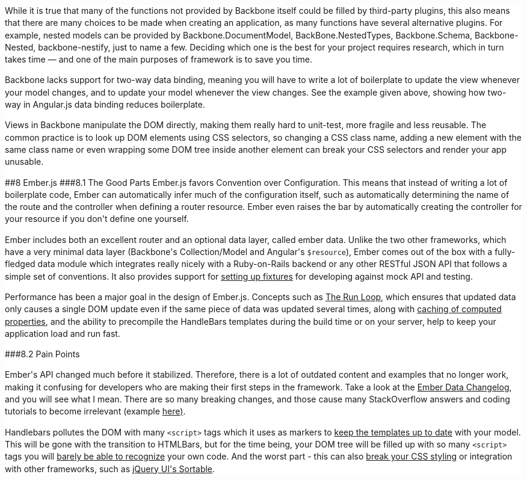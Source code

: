 While it is true that many of the functions not provided by Backbone itself could be filled by third-party plugins, this also means that there are many choices to be made when creating an application, as many functions have several alternative plugins. For example, nested models can be provided by Backbone.DocumentModel, BackBone.NestedTypes, Backbone.Schema, Backbone-Nested, backbone-nestify, just to name a few. Deciding which one is the best for your project requires research, which in turn takes time &mdash; and one of the main purposes of framework is to save you time.

Backbone lacks support for two-way data binding, meaning you will have to write a lot of boilerplate to update the view whenever your model changes, and to update your model whenever the view changes. See the example given above, showing how two-way in Angular.js data binding reduces boilerplate.

Views in Backbone manipulate the DOM directly, making them really hard to unit-test, more fragile and less reusable. The common practice is to look up DOM elements using CSS selectors, so changing a CSS class name, adding a new element with the same class name or even wrapping some DOM tree inside another element can break your CSS selectors and render your app unusable.

##8 Ember.js
###8.1 The Good Parts
Ember.js favors Convention over Configuration. This means that instead of writing a lot of boilerplate code, Ember can automatically infer much of the configuration itself, such as automatically determining the name of the route and the controller when defining a router resource. Ember even raises the bar by automatically creating the controller for your resource if you don't define one yourself. 

Ember includes both an excellent router and an optional data layer, called ember data. Unlike the two other frameworks, which have a very minimal data layer (Backbone's Collection/Model and Angular's `$resource`), Ember comes out of the box with a fully-fledged data module which integrates really nicely with a Ruby-on-Rails backend or any other RESTful JSON API that follows a simple set of conventions. It also provides support for [setting up fixtures](http://emberjs.com/guides/models/the-fixture-adapter/) for developing against mock API and testing.

Performance has been a major goal in the design of Ember.js. Concepts such as [The Run Loop](http://emberjs.com/guides/understanding-ember/run-loop/), which ensures that updated data only causes a single DOM update even if the same piece of data was updated several times, along with [caching of computed properties](http://emberjs.com/api/classes/Ember.ComputedProperty.html), and the ability to precompile the HandleBars templates during the build time or on your server, help to keep your application load and run fast.

###8.2 Pain Points

Ember's API changed much before it stabilized. Therefore, there is a lot of outdated content and examples that no longer work, making it confusing for developers who are making their first steps in the framework. Take a look at the [Ember Data Changelog](https://github.com/emberjs/data/blob/master/TRANSITION.md), and you will see what I mean. There are so many breaking changes, and those cause many StackOverflow answers and coding tutorials to become irrelevant (example [here)](http://stackoverflow.com/a/14456916/830623).

Handlebars pollutes the DOM with many `<script>` tags which it uses as markers to [keep the templates up to date](http://emberjs.com/guides/understanding-ember/keeping-templates-up-to-date/) with your model. This will be gone with the transition to HTMLBars, but for the time being, your DOM tree will be filled up with so many `<script>` tags you will [barely be able to recognize](http://colynb.com/posts/dom-horror-with-emberjs.html) your own code. And the worst part - this can also [break your CSS styling](https://github.com/emberjs/ember.js/issues/1893) or integration with other frameworks, such as [jQuery UI's Sortable](http://stackoverflow.com/questions/11748164/ember-js-and-jquery-sortable-how-to-work-around-the-metamorph-scripts).

